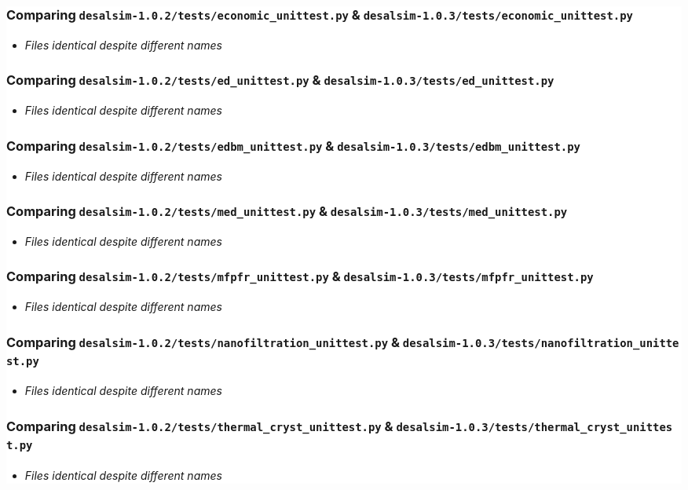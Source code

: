 ### Comparing `desalsim-1.0.2/tests/economic_unittest.py` & `desalsim-1.0.3/tests/economic_unittest.py`

 * *Files identical despite different names*

### Comparing `desalsim-1.0.2/tests/ed_unittest.py` & `desalsim-1.0.3/tests/ed_unittest.py`

 * *Files identical despite different names*

### Comparing `desalsim-1.0.2/tests/edbm_unittest.py` & `desalsim-1.0.3/tests/edbm_unittest.py`

 * *Files identical despite different names*

### Comparing `desalsim-1.0.2/tests/med_unittest.py` & `desalsim-1.0.3/tests/med_unittest.py`

 * *Files identical despite different names*

### Comparing `desalsim-1.0.2/tests/mfpfr_unittest.py` & `desalsim-1.0.3/tests/mfpfr_unittest.py`

 * *Files identical despite different names*

### Comparing `desalsim-1.0.2/tests/nanofiltration_unittest.py` & `desalsim-1.0.3/tests/nanofiltration_unittest.py`

 * *Files identical despite different names*

### Comparing `desalsim-1.0.2/tests/thermal_cryst_unittest.py` & `desalsim-1.0.3/tests/thermal_cryst_unittest.py`

 * *Files identical despite different names*

